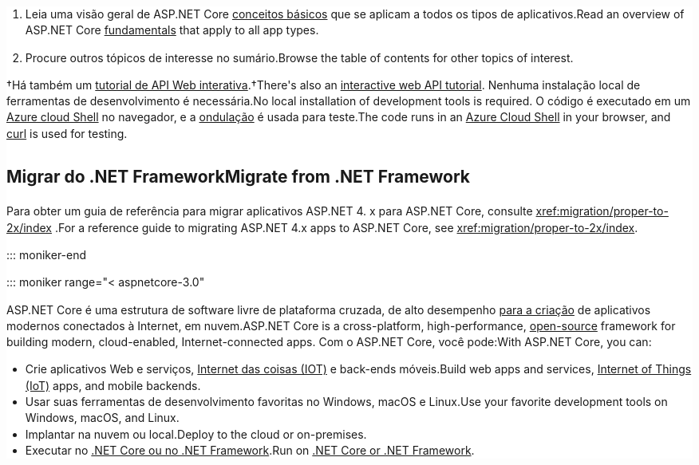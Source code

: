 1. <span data-ttu-id="1de5b-169">Leia uma visão geral de ASP.NET Core [conceitos básicos](xref:fundamentals/index) que se aplicam a todos os tipos de aplicativos.</span><span class="sxs-lookup"><span data-stu-id="1de5b-169">Read an overview of ASP.NET Core [fundamentals](xref:fundamentals/index) that apply to all app types.</span></span>

1. <span data-ttu-id="1de5b-170">Procure outros tópicos de interesse no sumário.</span><span class="sxs-lookup"><span data-stu-id="1de5b-170">Browse the table of contents for other topics of interest.</span></span>

<span data-ttu-id="1de5b-171">&dagger;Há também um [tutorial de API Web interativa](/learn/modules/build-web-api-net-core).</span><span class="sxs-lookup"><span data-stu-id="1de5b-171">&dagger;There's also an [interactive web API tutorial](/learn/modules/build-web-api-net-core).</span></span> <span data-ttu-id="1de5b-172">Nenhuma instalação local de ferramentas de desenvolvimento é necessária.</span><span class="sxs-lookup"><span data-stu-id="1de5b-172">No local installation of development tools is required.</span></span> <span data-ttu-id="1de5b-173">O código é executado em um [Azure cloud Shell](https://azure.microsoft.com/features/cloud-shell/) no navegador, e a [ondulação](https://curl.haxx.se/) é usada para teste.</span><span class="sxs-lookup"><span data-stu-id="1de5b-173">The code runs in an [Azure Cloud Shell](https://azure.microsoft.com/features/cloud-shell/) in your browser, and [curl](https://curl.haxx.se/) is used for testing.</span></span>

## <a name="migrate-from-net-framework"></a><span data-ttu-id="1de5b-174">Migrar do .NET Framework</span><span class="sxs-lookup"><span data-stu-id="1de5b-174">Migrate from .NET Framework</span></span>

<span data-ttu-id="1de5b-175">Para obter um guia de referência para migrar aplicativos ASP.NET 4. x para ASP.NET Core, consulte <xref:migration/proper-to-2x/index> .</span><span class="sxs-lookup"><span data-stu-id="1de5b-175">For a reference guide to migrating ASP.NET 4.x apps to ASP.NET Core, see <xref:migration/proper-to-2x/index>.</span></span>

::: moniker-end

::: moniker range="< aspnetcore-3.0"

<span data-ttu-id="1de5b-176">ASP.NET Core é uma estrutura de software livre de plataforma cruzada, de alto desempenho [para a criação](https://github.com/dotnet/aspnetcore) de aplicativos modernos conectados à Internet, em nuvem.</span><span class="sxs-lookup"><span data-stu-id="1de5b-176">ASP.NET Core is a cross-platform, high-performance, [open-source](https://github.com/dotnet/aspnetcore) framework for building modern, cloud-enabled, Internet-connected apps.</span></span> <span data-ttu-id="1de5b-177">Com o ASP.NET Core, você pode:</span><span class="sxs-lookup"><span data-stu-id="1de5b-177">With ASP.NET Core, you can:</span></span>

* <span data-ttu-id="1de5b-178">Crie aplicativos Web e serviços, [Internet das coisas (IOT)](https://www.microsoft.com/internet-of-things/) e back-ends móveis.</span><span class="sxs-lookup"><span data-stu-id="1de5b-178">Build web apps and services, [Internet of Things (IoT)](https://www.microsoft.com/internet-of-things/) apps, and mobile backends.</span></span>
* <span data-ttu-id="1de5b-179">Usar suas ferramentas de desenvolvimento favoritas no Windows, macOS e Linux.</span><span class="sxs-lookup"><span data-stu-id="1de5b-179">Use your favorite development tools on Windows, macOS, and Linux.</span></span>
* <span data-ttu-id="1de5b-180">Implantar na nuvem ou local.</span><span class="sxs-lookup"><span data-stu-id="1de5b-180">Deploy to the cloud or on-premises.</span></span>
* <span data-ttu-id="1de5b-181">Executar no [.NET Core ou no .NET Framework](/dotnet/articles/standard/choosing-core-framework-server).</span><span class="sxs-lookup"><span data-stu-id="1de5b-181">Run on [.NET Core or .NET Framework](/dotnet/articles/standard/choosing-core-framework-server).</span></span>
